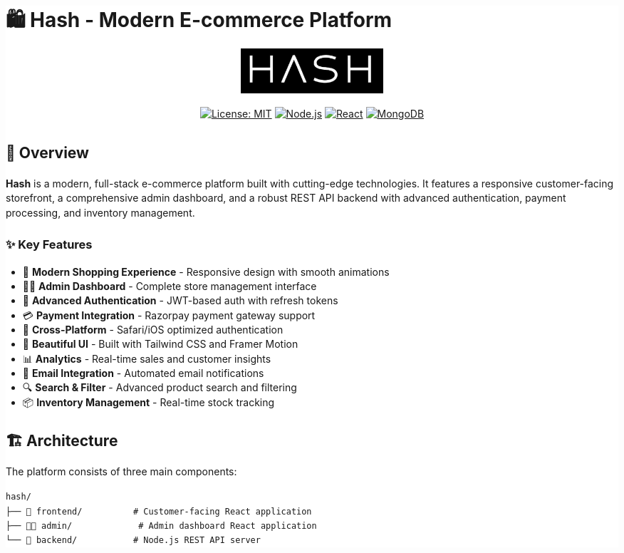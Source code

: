 # 🛍️ Hash - Modern E-commerce Platform

<div align="center">
  <img src="./frontend/public/hash-logo-text.jpg" alt="Hash Logo" width="200" height="auto">
  
  [![License: MIT](https://img.shields.io/badge/License-MIT-yellow.svg)](https://opensource.org/licenses/MIT)
  [![Node.js](https://img.shields.io/badge/Node.js-18+-green.svg)](https://nodejs.org/)
  [![React](https://img.shields.io/badge/React-19+-blue.svg)](https://reactjs.org/)
  [![MongoDB](https://img.shields.io/badge/MongoDB-6+-green.svg)](https://mongodb.com/)
</div>

## 🌟 Overview

**Hash** is a modern, full-stack e-commerce platform built with cutting-edge technologies. It features a responsive customer-facing storefront, a comprehensive admin dashboard, and a robust REST API backend with advanced authentication, payment processing, and inventory management.

### ✨ Key Features

- 🛒 **Modern Shopping Experience** - Responsive design with smooth animations
- 👨‍💼 **Admin Dashboard** - Complete store management interface
- 🔐 **Advanced Authentication** - JWT-based auth with refresh tokens
- 💳 **Payment Integration** - Razorpay payment gateway support
- 📱 **Cross-Platform** - Safari/iOS optimized authentication
- 🎨 **Beautiful UI** - Built with Tailwind CSS and Framer Motion
- 📊 **Analytics** - Real-time sales and customer insights
- 📧 **Email Integration** - Automated email notifications
- 🔍 **Search & Filter** - Advanced product search and filtering
- 📦 **Inventory Management** - Real-time stock tracking

## 🏗️ Architecture

The platform consists of three main components:

```
hash/
├── 🎨 frontend/          # Customer-facing React application
├── 👨‍💼 admin/             # Admin dashboard React application
└── 🔧 backend/           # Node.js REST API server
```
